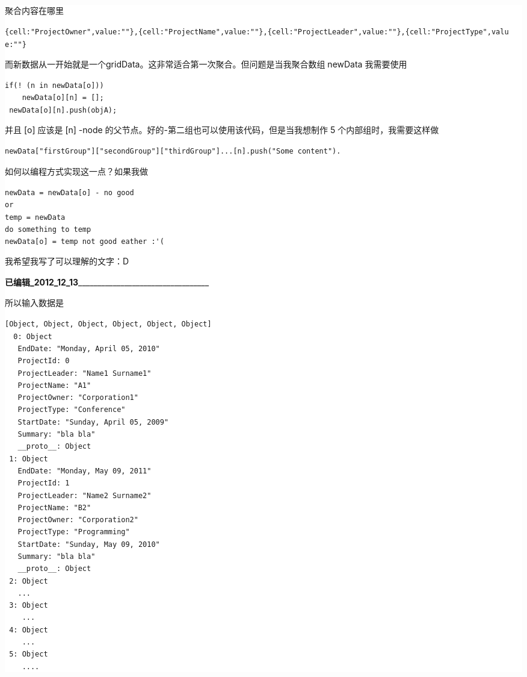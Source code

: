 聚合内容在哪里

```
{cell:"ProjectOwner",value:""},{cell:"ProjectName",value:""},{cell:"ProjectLeader",value:""},{cell:"ProjectType",value:""} 
```

而新数据从一开始就是一个gridData。这非常适合第一次聚合。但问题是当我聚合数组 newData 我需要使用

```
if(! (n in newData[o]))
    newData[o][n] = [];
 newData[o][n].push(objA); 
```

并且 [o] 应该是 [n] -node 的父节点。好的-第二组也可以使用该代码，但是当我想制作 5 个内部组时，我需要这样做

```
newData["firstGroup"]["secondGroup"]["thirdGroup"]...[n].push("Some content"). 
```

如何以编程方式实现这一点？如果我做

```
newData = newData[o] - no good
or
temp = newData
do something to temp
newData[o] = temp not good eather :'( 
```

我希望我写了可以理解的文字：D

____已编辑_2012_12_13______________________________________

所以输入数据是

```
[Object, Object, Object, Object, Object, Object]
  0: Object
   EndDate: "Monday, April 05, 2010"
   ProjectId: 0
   ProjectLeader: "Name1 Surname1"
   ProjectName: "A1"
   ProjectOwner: "Corporation1"
   ProjectType: "Conference"
   StartDate: "Sunday, April 05, 2009"
   Summary: "bla bla"
   __proto__: Object
 1: Object
   EndDate: "Monday, May 09, 2011"
   ProjectId: 1
   ProjectLeader: "Name2 Surname2"
   ProjectName: "B2"
   ProjectOwner: "Corporation2"
   ProjectType: "Programming"
   StartDate: "Sunday, May 09, 2010"
   Summary: "bla bla"
   __proto__: Object
 2: Object
   ...
 3: Object
    ...
 4: Object
    ...
 5: Object
    .... 
```
